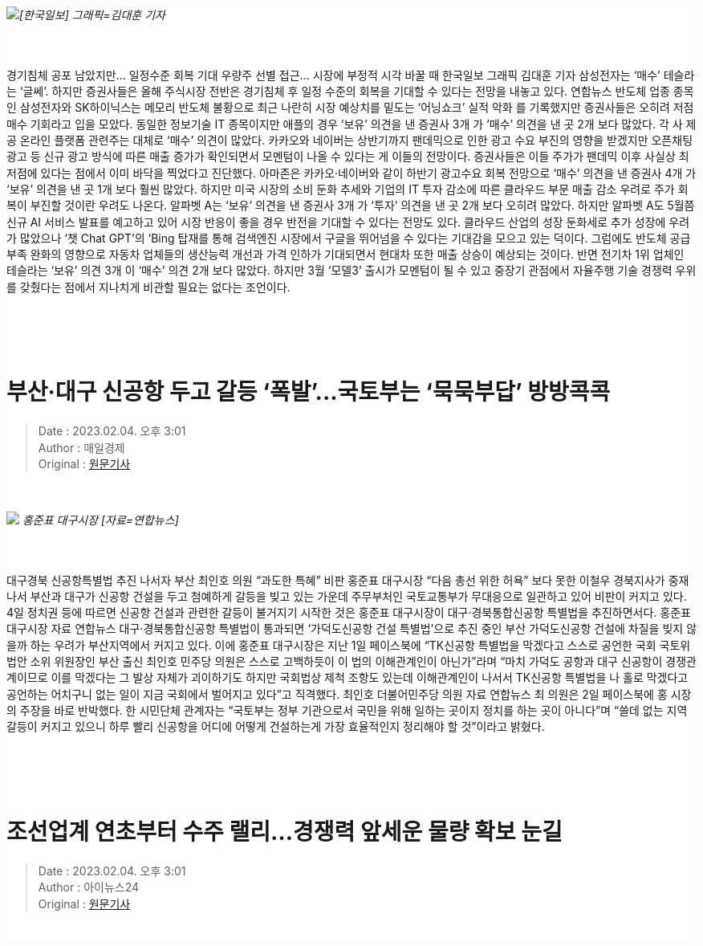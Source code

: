 <img src="https://imgnews.pstatic.net/image/469/2023/02/04/0000721706_001_20230204150104426.jpg?type=w647" id="img1"></img><em class="img_desc">[한국일보] 그래픽=김대훈 기자</em>  
<br/><br/>  
  
경기침체 공포 남았지만… 일정수준 회복 기대 우량주 선별 접근… 시장에 부정적 시각 바꿀 때 한국일보 그래픽 김대훈 기자 삼성전자는 ‘매수’ 테슬라는 ‘글쎄’.
하지만 증권사들은 올해 주식시장 전반은 경기침체 후 일정 수준의 회복을 기대할 수 있다는 전망을 내놓고 있다.
연합뉴스 반도체 업종 종목인 삼성전자와 SK하이닉스는 메모리 반도체 불황으로 최근 나란히 시장 예상치를 밑도는 ‘어닝쇼크’ 실적 악화 를 기록했지만 증권사들은 오히려 저점 매수 기회라고 입을 모았다.
동일한 정보기술 IT 종목이지만 애플의 경우 ‘보유’ 의견을 낸 증권사 3개 가 ‘매수’ 의견을 낸 곳 2개 보다 많았다.
각 사 제공 온라인 플랫폼 관련주는 대체로 ‘매수’ 의견이 많았다.
카카오와 네이버는 상반기까지 팬데믹으로 인한 광고 수요 부진의 영향을 받겠지만 오픈채팅 광고 등 신규 광고 방식에 따른 매출 증가가 확인되면서 모멘텀이 나올 수 있다는 게 이들의 전망이다.
증권사들은 이들 주가가 팬데믹 이후 사실상 최저점에 있다는 점에서 이미 바닥을 찍었다고 진단했다.
아마존은 카카오·네이버와 같이 하반기 광고수요 회복 전망으로 ‘매수’ 의견을 낸 증권사 4개 가 ‘보유’ 의견을 낸 곳 1개 보다 훨씬 많았다.
하지만 미국 시장의 소비 둔화 추세와 기업의 IT 투자 감소에 따른 클라우드 부문 매출 감소 우려로 주가 회복이 부진할 것이란 우려도 나온다.
알파벳 A는 ‘보유’ 의견을 낸 증권사 3개 가 ‘투자’ 의견을 낸 곳 2개 보다 오히려 많았다.
하지만 알파벳 A도 5월쯤 신규 AI 서비스 발표를 예고하고 있어 시장 반응이 좋을 경우 반전을 기대할 수 있다는 전망도 있다.
클라우드 산업의 성장 둔화세로 추가 성장에 우려가 많았으나 ‘챗 Chat GPT’의 ‘Bing 탑재를 통해 검색엔진 시장에서 구글을 뛰어넘을 수 있다는 기대감을 모으고 있는 덕이다.
그럼에도 반도체 공급 부족 완화의 영향으로 자동차 업체들의 생산능력 개선과 가격 인하가 기대되면서 현대차 또한 매출 상승이 예상되는 것이다.
반면 전기차 1위 업체인 테슬라는 ‘보유’ 의견 3개 이 ‘매수’ 의견 2개 보다 많았다.
하지만 3월 ‘모델3’ 출시가 모멘텀이 될 수 있고 중장기 관점에서 자율주행 기술 경쟁력 우위를 갖췄다는 점에서 지나치게 비관할 필요는 없다는 조언이다.  
<br/><br/><br/>  

  
# 부산·대구 신공항 두고 갈등 ‘폭발’...국토부는 ‘묵묵부답’ 방방콕콕  
  
> Date : 2023.02.04. 오후 3:01  
> Author : 매일경제  
> Original : [원문기사](https://n.news.naver.com/mnews/article/009/0005083692?sid=101)  
<br/>  
  
<img src="https://imgnews.pstatic.net/image/009/2023/02/04/0005083692_001_20230204150101051.png?type=w647" id="img1"></img><em class="img_desc"> 홍준표 대구시장 [자료=연합뉴스]</em>  
<br/><br/>  
  
대구경북 신공항특별법 추진 나서자 부산 최인호 의원 “과도한 특혜” 비판 홍준표 대구시장 “다음 총선 위한 허욕” 보다 못한 이철우 경북지사가 중재 나서 부산과 대구가 신공항 건설을 두고 첨예하게 갈등을 빚고 있는 가운데 주무부처인 국토교통부가 무대응으로 일관하고 있어 비판이 커지고 있다.
4일 정치권 등에 따르면 신공항 건설과 관련한 갈등이 불거지기 시작한 것은 홍준표 대구시장이 대구·경북통합신공항 특별법을 추진하면서다.
홍준표 대구시장 자료 연합뉴스 대구·경북통합신공항 특별법이 통과되면 ‘가덕도신공항 건설 특별법’으로 추진 중인 부산 가덕도신공항 건설에 차질을 빚지 않을까 하는 우려가 부산지역에서 커지고 있다.
이에 홍준표 대구시장은 지난 1일 페이스북에 “TK신공항 특별법을 막겠다고 스스로 공언한 국회 국토위 법안 소위 위원장인 부산 출신 최인호 민주당 의원은 스스로 고백하듯이 이 법의 이해관계인이 아닌가”라며 “마치 가덕도 공항과 대구 신공항이 경쟁관계이므로 이를 막겠다는 그 발상 자체가 괴이하기도 하지만 국회법상 제척 조항도 있는데 이해관계인이 나서서 TK신공항 특별법을 나 홀로 막겠다고 공언하는 어치구니 없는 일이 지금 국회에서 벌어지고 있다”고 직격했다.
최인호 더불어민주당 의원 자료 연합뉴스 최 의원은 2일 페이스북에 홍 시장의 주장을 바로 반박했다.
한 시민단체 관계자는 “국토부는 정부 기관으로서 국민을 위해 일하는 곳이지 정치를 하는 곳이 아니다”며 “쓸데 없는 지역 갈등이 커지고 있으니 하루 빨리 신공항을 어디에 어떻게 건설하는게 가장 효율적인지 정리해야 할 것”이라고 밝혔다.  
<br/><br/><br/>  

  
# 조선업계 연초부터 수주 랠리…경쟁력 앞세운 물량 확보 눈길  
  
> Date : 2023.02.04. 오후 3:01  
> Author : 아이뉴스24  
> Original : [원문기사](https://n.news.naver.com/mnews/article/031/0000726474?sid=101)  
<br/>  
  